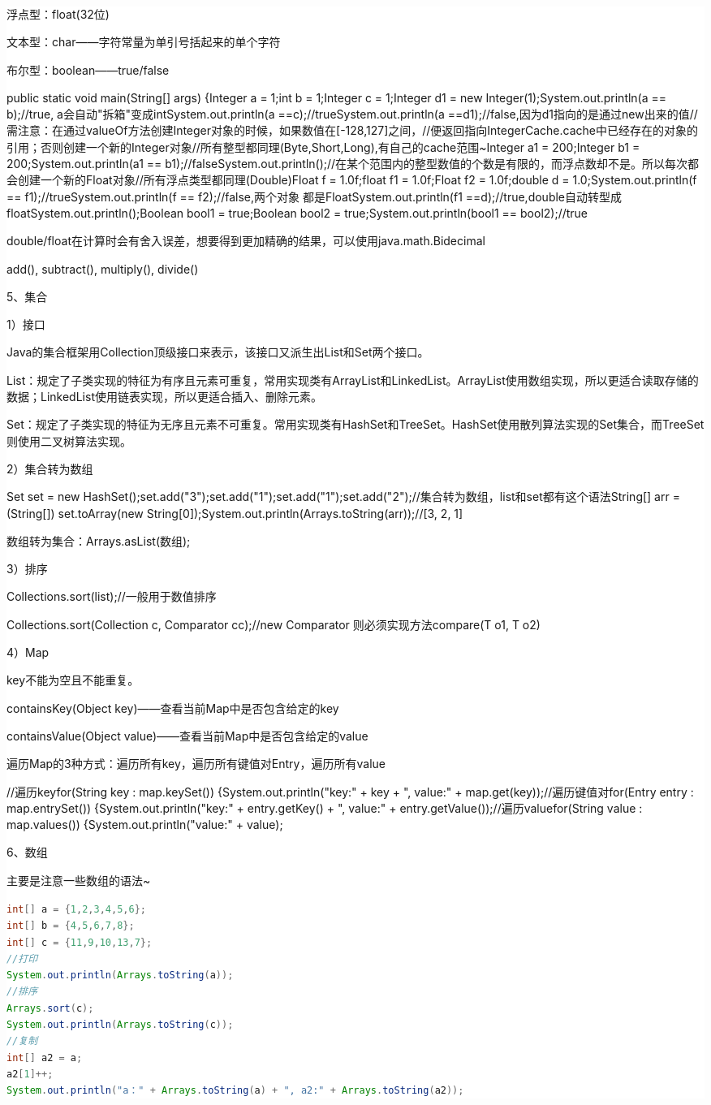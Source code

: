 浮点型：float(32位)

文本型：char——字符常量为单引号括起来的单个字符

布尔型：boolean——true/false

public static void main(String[] args) {Integer a = 1;int b = 1;Integer c = 1;Integer d1 = new Integer(1);System.out.println(a == b);//true, a会自动"拆箱"变成intSystem.out.println(a ==c);//trueSystem.out.println(a ==d1);//false,因为d1指向的是通过new出来的值//需注意：在通过valueOf方法创建Integer对象的时候，如果数值在[-128,127]之间，//便返回指向IntegerCache.cache中已经存在的对象的引用；否则创建一个新的Integer对象//所有整型都同理(Byte,Short,Long),有自己的cache范围~Integer a1 = 200;Integer b1 = 200;System.out.println(a1 == b1);//falseSystem.out.println();//在某个范围内的整型数值的个数是有限的，而浮点数却不是。所以每次都会创建一个新的Float对象//所有浮点类型都同理(Double)Float f = 1.0f;float f1 = 1.0f;Float f2 = 1.0f;double d = 1.0;System.out.println(f == f1);//trueSystem.out.println(f == f2);//false,两个对象 都是FloatSystem.out.println(f1 ==d);//true,double自动转型成floatSystem.out.println();Boolean bool1 = true;Boolean bool2 = true;System.out.println(bool1 == bool2);//true

double/float在计算时会有舍入误差，想要得到更加精确的结果，可以使用java.math.Bidecimal

add(), subtract(), multiply(), divide()

5、集合

1）接口

Java的集合框架用Collection顶级接口来表示，该接口又派生出List和Set两个接口。

List：规定了子类实现的特征为有序且元素可重复，常用实现类有ArrayList和LinkedList。ArrayList使用数组实现，所以更适合读取存储的数据；LinkedList使用链表实现，所以更适合插入、删除元素。

Set：规定了子类实现的特征为无序且元素不可重复。常用实现类有HashSet和TreeSet。HashSet使用散列算法实现的Set集合，而TreeSet则使用二叉树算法实现。

2）集合转为数组

Set set = new HashSet();set.add("3");set.add("1");set.add("1");set.add("2");//集合转为数组，list和set都有这个语法String[] arr = (String[]) set.toArray(new String[0]);System.out.println(Arrays.toString(arr));//[3, 2, 1]

数组转为集合：Arrays.asList(数组);

3）排序

Collections.sort(list);//一般用于数值排序

Collections.sort(Collection c, Comparator cc);//new Comparator 则必须实现方法compare(T o1, T o2)

4）Map

key不能为空且不能重复。

containsKey(Object key)——查看当前Map中是否包含给定的key

containsValue(Object value)——查看当前Map中是否包含给定的value

遍历Map的3种方式：遍历所有key，遍历所有键值对Entry，遍历所有value

//遍历keyfor(String key : map.keySet()) {System.out.println("key:" + key + ", value:" + map.get(key));//遍历键值对for(Entry entry : map.entrySet()) {System.out.println("key:" + entry.getKey() + ", value:" + entry.getValue());//遍历valuefor(String value : map.values()) {System.out.println("value:" + value);

6、数组

主要是注意一些数组的语法~
```java
int[] a = {1,2,3,4,5,6};
int[] b = {4,5,6,7,8};
int[] c = {11,9,10,13,7};
//打印
System.out.println(Arrays.toString(a));
//排序
Arrays.sort(c);
System.out.println(Arrays.toString(c));
//复制
int[] a2 = a;
a2[1]++;
System.out.println("a：" + Arrays.toString(a) + ", a2:" + Arrays.toString(a2));
```
